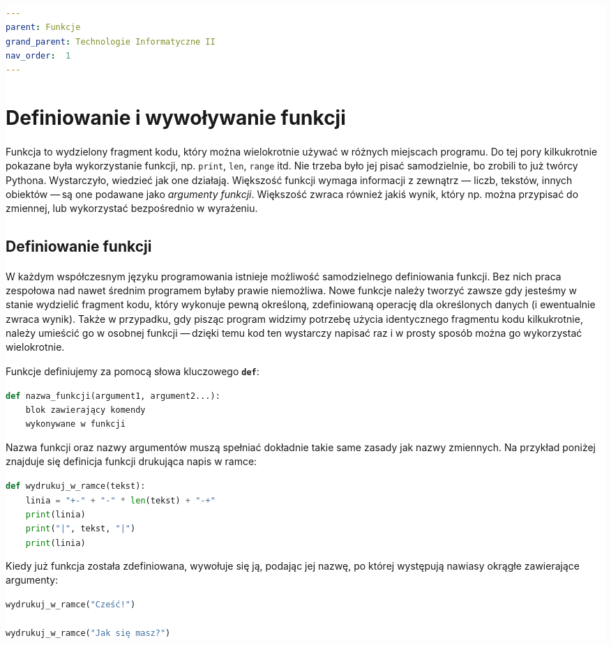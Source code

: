 ```yaml
---
parent: Funkcje
grand_parent: Technologie Informatyczne II
nav_order:  1
---
```


# Definiowanie i wywoływanie funkcji

Funkcja to wydzielony fragment kodu, który można wielokrotnie używać w różnych miejscach programu. Do tej pory kilkukrotnie pokazane była wykorzystanie funkcji, np. `print`, `len`, `range` itd. Nie trzeba było jej pisać samodzielnie, bo zrobili to już twórcy Pythona. Wystarczyło, wiedzieć jak one działają. Większość funkcji wymaga informacji z zewnątrz — liczb, tekstów, innych obiektów — są one podawane jako *argumenty funkcji*. Większość zwraca również jakiś wynik, który np. można przypisać do zmiennej, lub wykorzystać bezpośrednio w wyrażeniu.

## Definiowanie funkcji

W każdym współczesnym języku programowania istnieje możliwość samodzielnego definiowania funkcji. Bez nich praca zespołowa nad nawet średnim programem byłaby prawie niemożliwa. Nowe funkcje należy tworzyć zawsze gdy jesteśmy w stanie wydzielić fragment kodu, który wykonuje pewną określoną, zdefiniowaną operację dla określonych danych (i ewentualnie zwraca wynik). Także w przypadku, gdy pisząc program widzimy potrzebę użycia identycznego fragmentu kodu kilkukrotnie, należy umieścić go w osobnej funkcji — dzięki temu kod ten wystarczy napisać raz i w prosty sposób można go wykorzystać wielokrotnie.

Funkcje definiujemy za pomocą słowa kluczowego **`def`**:

```python
def nazwa_funkcji(argument1, argument2...):
    blok zawierający komendy
    wykonywane w funkcji
```

Nazwa funkcji oraz nazwy argumentów muszą spełniać dokładnie takie same zasady jak nazwy zmiennych. Na przykład poniżej znajduje się definicja funkcji drukująca napis w ramce:

```python
def wydrukuj_w_ramce(tekst):
    linia = "+-" + "-" * len(tekst) + "-+"
    print(linia)
    print("|", tekst, "|")
    print(linia)
```

Kiedy już funkcja została zdefiniowana, wywołuje się ją, podając jej nazwę, po której występują nawiasy okrągłe zawierające argumenty:

```python
wydrukuj_w_ramce("Cześć!")

wydrukuj_w_ramce("Jak się masz?")
```
